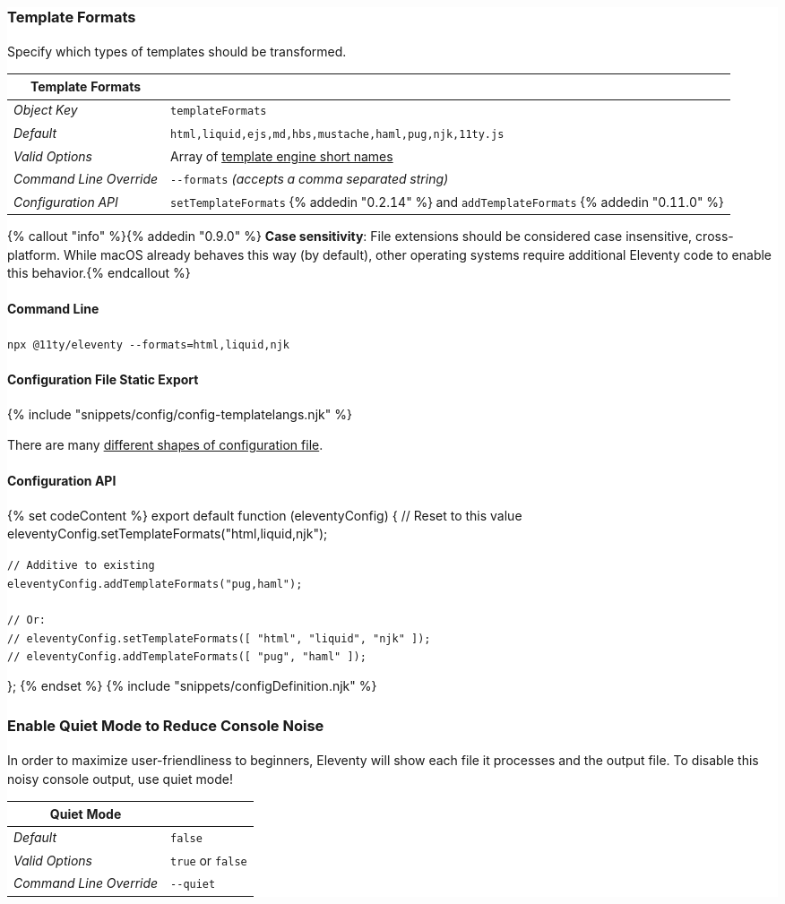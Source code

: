 ### Template Formats

Specify which types of templates should be transformed.

| Template Formats        |                                                          |
| ----------------------- | -------------------------------------------------------- |
| _Object Key_            | `templateFormats`                                        |
| _Default_               | `html,liquid,ejs,md,hbs,mustache,haml,pug,njk,11ty.js`   |
| _Valid Options_         | Array of [template engine short names](/docs/languages/) |
| _Command Line Override_ | `--formats` _(accepts a comma separated string)_         |
| _Configuration API_     | `setTemplateFormats` {% addedin "0.2.14" %} and `addTemplateFormats` {% addedin "0.11.0" %}              |

{% callout "info" %}{% addedin "0.9.0" %} <strong>Case sensitivity</strong>: File extensions should be considered case insensitive, cross-platform. While macOS already behaves this way (by default), other operating systems require additional Eleventy code to enable this behavior.{% endcallout %}

#### Command Line

```
npx @11ty/eleventy --formats=html,liquid,njk
```

#### Configuration File Static Export

{% include "snippets/config/config-templatelangs.njk" %}

There are many [different shapes of configuration file](/docs/config-shapes.md).

#### Configuration API

{% set codeContent %}
export default function (eleventyConfig) {
	// Reset to this value
	eleventyConfig.setTemplateFormats("html,liquid,njk");

	// Additive to existing
	eleventyConfig.addTemplateFormats("pug,haml");

	// Or:
	// eleventyConfig.setTemplateFormats([ "html", "liquid", "njk" ]);
	// eleventyConfig.addTemplateFormats([ "pug", "haml" ]);
};
{% endset %}
{% include "snippets/configDefinition.njk" %}

### Enable Quiet Mode to Reduce Console Noise

In order to maximize user-friendliness to beginners, Eleventy will show each file it processes and the output file. To disable this noisy console output, use quiet mode!

| Quiet Mode              |                   |
| ----------------------- | ----------------- |
| _Default_               | `false`           |
| _Valid Options_         | `true` or `false` |
| _Command Line Override_ | `--quiet`         |
